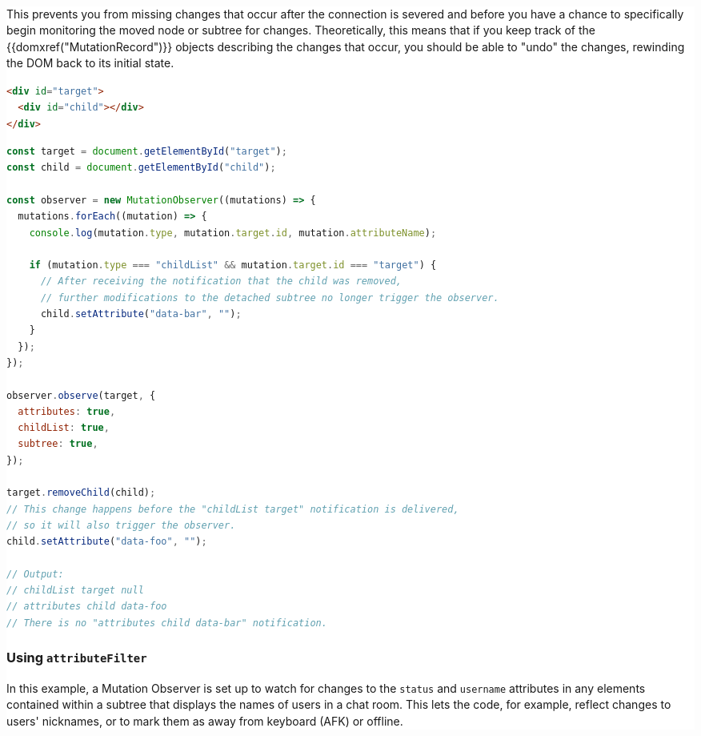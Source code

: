 This prevents you from missing changes that occur after the connection is severed and before you have a chance to specifically begin monitoring the moved node or subtree for changes. Theoretically, this means that if you keep track of the {{domxref("MutationRecord")}} objects describing the changes that occur, you should be able to "undo" the changes,
rewinding the DOM back to its initial state.

```html
<div id="target">
  <div id="child"></div>
</div>
```

```js
const target = document.getElementById("target");
const child = document.getElementById("child");

const observer = new MutationObserver((mutations) => {
  mutations.forEach((mutation) => {
    console.log(mutation.type, mutation.target.id, mutation.attributeName);

    if (mutation.type === "childList" && mutation.target.id === "target") {
      // After receiving the notification that the child was removed,
      // further modifications to the detached subtree no longer trigger the observer.
      child.setAttribute("data-bar", "");
    }
  });
});

observer.observe(target, {
  attributes: true,
  childList: true,
  subtree: true,
});

target.removeChild(child);
// This change happens before the "childList target" notification is delivered,
// so it will also trigger the observer.
child.setAttribute("data-foo", "");

// Output:
// childList target null
// attributes child data-foo
// There is no "attributes child data-bar" notification.
```

### Using `attributeFilter`

In this example, a Mutation Observer is set up to watch for changes to the
`status` and `username` attributes in any elements contained
within a subtree that displays the names of users in a chat room. This lets the code,
for example, reflect changes to users' nicknames, or to mark them as away from keyboard
(AFK) or offline.
